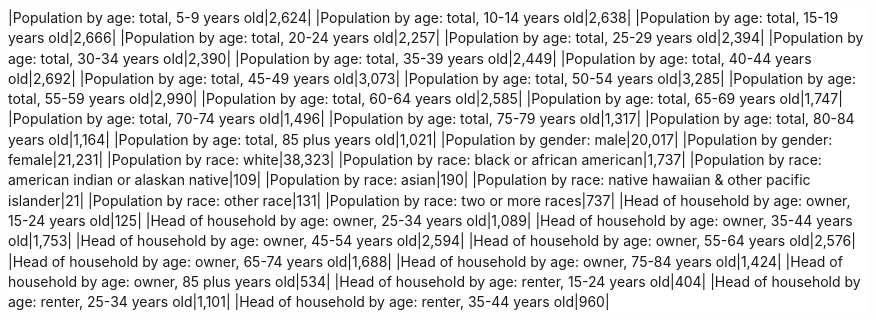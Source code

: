 |Population by age: total, 5-9 years old|2,624|
|Population by age: total, 10-14 years old|2,638|
|Population by age: total, 15-19 years old|2,666|
|Population by age: total, 20-24 years old|2,257|
|Population by age: total, 25-29 years old|2,394|
|Population by age: total, 30-34 years old|2,390|
|Population by age: total, 35-39 years old|2,449|
|Population by age: total, 40-44 years old|2,692|
|Population by age: total, 45-49 years old|3,073|
|Population by age: total, 50-54 years old|3,285|
|Population by age: total, 55-59 years old|2,990|
|Population by age: total, 60-64 years old|2,585|
|Population by age: total, 65-69 years old|1,747|
|Population by age: total, 70-74 years old|1,496|
|Population by age: total, 75-79 years old|1,317|
|Population by age: total, 80-84 years old|1,164|
|Population by age: total, 85 plus years old|1,021|
|Population by gender: male|20,017|
|Population by gender: female|21,231|
|Population by race: white|38,323|
|Population by race: black or african american|1,737|
|Population by race: american indian or alaskan native|109|
|Population by race: asian|190|
|Population by race: native hawaiian & other pacific islander|21|
|Population by race: other race|131|
|Population by race: two or more races|737|
|Head of household by age: owner, 15-24 years old|125|
|Head of household by age: owner, 25-34 years old|1,089|
|Head of household by age: owner, 35-44 years old|1,753|
|Head of household by age: owner, 45-54 years old|2,594|
|Head of household by age: owner, 55-64 years old|2,576|
|Head of household by age: owner, 65-74 years old|1,688|
|Head of household by age: owner, 75-84 years old|1,424|
|Head of household by age: owner, 85 plus years old|534|
|Head of household by age: renter, 15-24 years old|404|
|Head of household by age: renter, 25-34 years old|1,101|
|Head of household by age: renter, 35-44 years old|960|